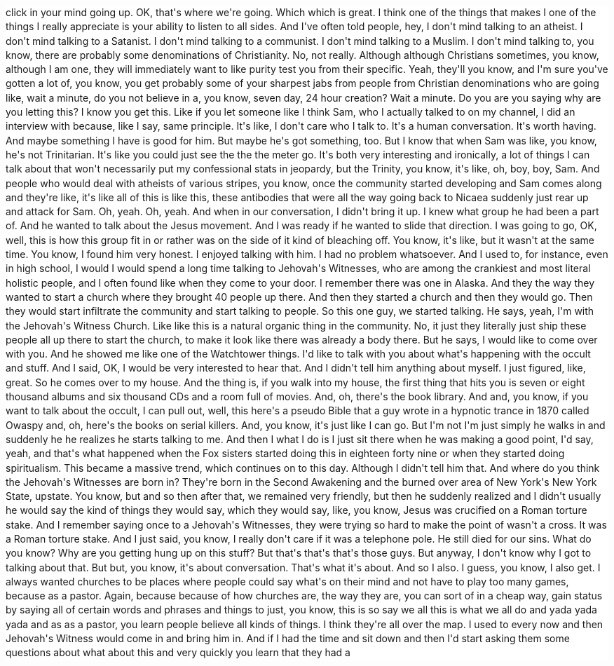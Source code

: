 click in your mind going up. OK, that's where we're going. Which which is great. I think one of the things that makes I one of the things I really appreciate is your ability to listen to all sides. And I've often told people, hey, I don't mind talking to an atheist. I don't mind talking to a Satanist. I don't mind talking to a communist. I don't mind talking to a Muslim. I don't mind talking to, you know, there are probably some denominations of Christianity. No, not really. Although although Christians sometimes, you know, although I am one, they will immediately want to like purity test you from their specific. Yeah, they'll you know, and I'm sure you've gotten a lot of, you know, you get probably some of your sharpest jabs from people from Christian denominations who are going like, wait a minute, do you not believe in a, you know, seven day, 24 hour creation? Wait a minute. Do you are you saying why are you letting this? I know you get this. Like if you let someone like I think Sam, who I actually talked to on my channel, I did an interview with because, like I say, same principle. It's like, I don't care who I talk to. It's a human conversation. It's worth having. And maybe something I have is good for him. But maybe he's got something, too. But I know that when Sam was like, you know, he's not Trinitarian. It's like you could just see the the the meter go. It's both very interesting and ironically, a lot of things I can talk about that won't necessarily put my confessional stats in jeopardy, but the Trinity, you know, it's like, oh, boy, boy, Sam. And people who would deal with atheists of various stripes, you know, once the community started developing and Sam comes along and they're like, it's like all of this is like this, these antibodies that were all the way going back to Nicaea suddenly just rear up and attack for Sam. Oh, yeah. Oh, yeah. And when in our conversation, I didn't bring it up. I knew what group he had been a part of. And he wanted to talk about the Jesus movement. And I was ready if he wanted to slide that direction. I was going to go, OK, well, this is how this group fit in or rather was on the side of it kind of bleaching off. You know, it's like, but it wasn't at the same time. You know, I found him very honest. I enjoyed talking with him. I had no problem whatsoever. And I used to, for instance, even in high school, I would I would spend a long time talking to Jehovah's Witnesses, who are among the crankiest and most literal holistic people, and I often found like when they come to your door. I remember there was one in Alaska. And they the way they wanted to start a church where they brought 40 people up there. And then they started a church and then they would go. Then they would start infiltrate the community and start talking to people. So this one guy, we started talking. He says, yeah, I'm with the Jehovah's Witness Church. Like like this is a natural organic thing in the community. No, it just they literally just ship these people all up there to start the church, to make it look like there was already a body there. But he says, I would like to come over with you. And he showed me like one of the Watchtower things. I'd like to talk with you about what's happening with the occult and stuff. And I said, OK, I would be very interested to hear that. And I didn't tell him anything about myself. I just figured, like, great. So he comes over to my house. And the thing is, if you walk into my house, the first thing that hits you is seven or eight thousand albums and six thousand CDs and a room full of movies. And, oh, there's the book library. And and, you know, if you want to talk about the occult, I can pull out, well, this here's a pseudo Bible that a guy wrote in a hypnotic trance in 1870 called Owaspy and, oh, here's the books on serial killers. And, you know, it's just like I can go. But I'm not I'm just simply he walks in and suddenly he he realizes he starts talking to me. And then I what I do is I just sit there when he was making a good point, I'd say, yeah, and that's what happened when the Fox sisters started doing this in eighteen forty nine or when they started doing spiritualism. This became a massive trend, which continues on to this day. Although I didn't tell him that. And where do you think the Jehovah's Witnesses are born in? They're born in the Second Awakening and the burned over area of New York's New York State, upstate. You know, but and so then after that, we remained very friendly, but then he suddenly realized and I didn't usually he would say the kind of things they would say, which they would say, like, you know, Jesus was crucified on a Roman torture stake. And I remember saying once to a Jehovah's Witnesses, they were trying so hard to make the point of wasn't a cross. It was a Roman torture stake. And I just said, you know, I really don't care if it was a telephone pole. He still died for our sins. What do you know? Why are you getting hung up on this stuff? But that's that's that's those guys. But anyway, I don't know why I got to talking about that. But but, you know, it's about conversation. That's what it's about. And so I also. I guess, you know, I also get. I always wanted churches to be places where people could say what's on their mind and not have to play too many games, because as a pastor. Again, because because of how churches are, the way they are, you can sort of in a cheap way, gain status by saying all of certain words and phrases and things to just, you know, this is so say we all this is what we all do and yada yada yada and as as a pastor, you learn people believe all kinds of things. I think they're all over the map. I used to every now and then Jehovah's Witness would come in and bring him in. And if I had the time and sit down and then I'd start asking them some questions about what about this and very quickly you learn that they had a